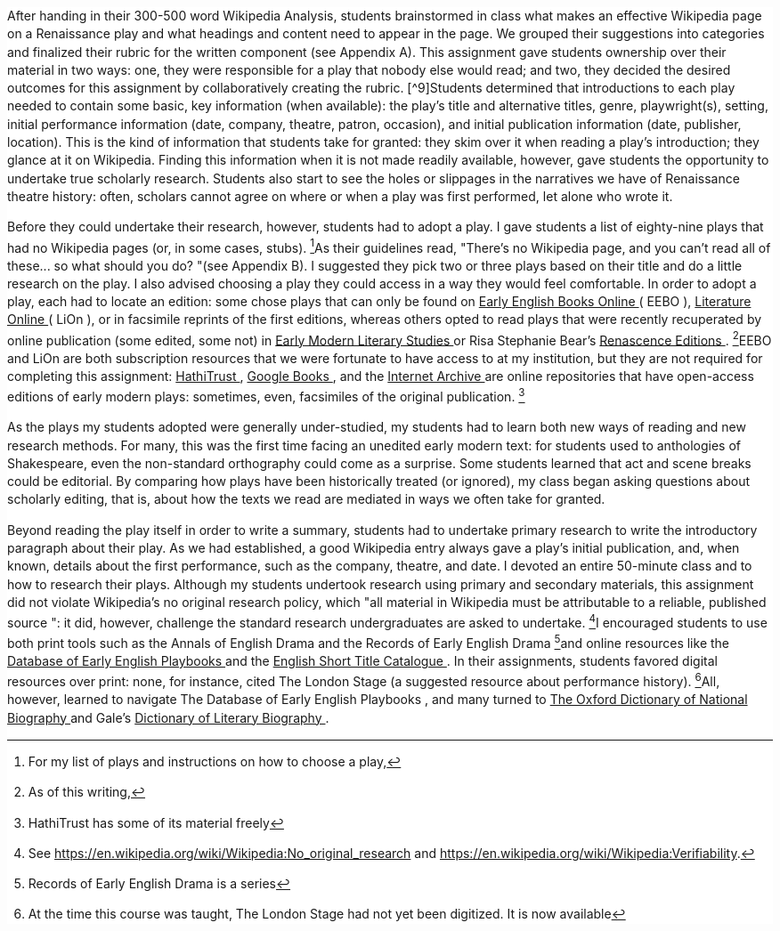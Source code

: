 After handing in their 300-500 word Wikipedia Analysis, students brainstormed in class what makes an effective Wikipedia page on a Renaissance play and what headings and content need to appear in the page. We grouped their suggestions into categories and finalized their rubric for the written component (see Appendix A). This assignment gave students ownership over their material in two ways: one, they were responsible for a play that nobody else would read; and two, they decided the desired outcomes for this assignment by collaboratively creating the rubric. [^9]Students determined that introductions to each play needed to contain some basic, key information (when available): the play’s title and alternative titles, genre, playwright(s), setting, initial performance information (date, company, theatre, patron, occasion), and initial publication information (date, publisher, location). This is the kind of information that students take for granted: they skim over it when reading a play’s introduction; they glance at it on Wikipedia. Finding this information when it is not made readily available, however, gave students the opportunity to undertake true scholarly research. Students also start to see the holes or slippages in the narratives we have of Renaissance theatre history: often, scholars cannot agree on where or when a play was first performed, let alone who wrote it. 

Before they could undertake their research, however, students had to adopt a play. I gave students a list of eighty-nine plays that had no Wikipedia pages (or, in some cases, stubs). [^10]As their guidelines read, "There’s no Wikipedia page, and you can’t read all of these... so what should you do? "(see Appendix B). I suggested they pick two or three plays based on their title and do a little research on the play. I also advised choosing a play they could access in a way they would feel comfortable. In order to adopt a play, each had to locate an edition: some chose plays that can only be found on [Early English Books Online ](http://eebo.chadwyck.com)( EEBO ), [Literature Online ](http://literature.proquest.com)( LiOn ), or in facsimile reprints of the first editions, whereas others opted to read plays that were recently recuperated by online publication (some edited, some not) in [Early Modern Literary Studies ](http://extra.shu.ac.uk/emls/emlsetxt.html)or Risa Stephanie Bear’s [Renascence Editions ](http://www.luminarium.org/renascence-editions/). [^11]EEBO and LiOn are both subscription resources that we were fortunate to have access to at my institution, but they are not required for completing this assignment: [HathiTrust ](http://hathitrust.org), [Google Books ](http://books.google.com), and the [Internet Archive ](http://www.archive.org)are online repositories that have open-access editions of early modern plays: sometimes, even, facsimiles of the original publication. [^12]

As the plays my students adopted were generally under-studied, my students had to learn both new ways of reading and new research methods. For many, this was the first time facing an unedited early modern text: for students used to anthologies of Shakespeare, even the non-standard orthography could come as a surprise. Some students learned that act and scene breaks could be editorial. By comparing how plays have been historically treated (or ignored), my class began asking questions about scholarly editing, that is, about how the texts we read are mediated in ways we often take for granted. 

Beyond reading the play itself in order to write a summary, students had to undertake primary research to write the introductory paragraph about their play. As we had established, a good Wikipedia entry always gave a play’s initial publication, and, when known, details about the first performance, such as the company, theatre, and date. I devoted an entire 50-minute class and to how to research their plays. Although my students undertook research using primary and secondary materials, this assignment did not violate Wikipedia’s no original research policy, which "all material in Wikipedia must be attributable to a reliable, published source ": it did, however, challenge the standard research undergraduates are asked to undertake. [^13]I encouraged students to use both print tools such as the Annals of English Drama and the Records of Early English Drama [^14]and online resources like the [Database of Early English Playbooks ](http://deep.sas.upenn.edu)and the [English Short Title Catalogue ](http://estc.bl.uk). In their assignments, students favored digital resources over print: none, for instance, cited The London Stage (a suggested resource about performance history). [^15]All, however, learned to navigate The Database of Early English Playbooks , and many turned to [The Oxford Dictionary of National Biography ](http://www.odnb.com)and Gale’s [Dictionary of Literary Biography ](http://gdc.gale.com/gale-literature-collections/dictionary-of-literary-biography-complete-online/). 


[^1]:  I would like to thank Diane Jakacki, Sarah Potvin,
[^3]:  As their site explains, the WEP is run by Wikimedia chapters,
[^4]:  As Steggle has argued, it is not just editions,
[^5]:  Although Wikipedia
[^6]:  For more on the (often lost) potential of digital
[^7]:  On the value of teaching canonicity, see , , and . On the
[^8]:  Positioning women’s writing in relation
[^10]:  For my list of plays and instructions on how to choose a play,
[^11]:  As of this writing,
[^12]:  HathiTrust has some of its material freely
[^13]:  See https://en.wikipedia.org/wiki/Wikipedia:No_original_research and https://en.wikipedia.org/wiki/Wikipedia:Verifiability.
[^14]: Records of Early English Drama is a series
[^15]:  At the time this course was taught, The London Stage had not yet been digitized. It is now available
[^16]:  For a
[^17]:  Each presentation was short, only 4-5 minutes, but it was followed by
[^18]:  As I was writing this article, I could not
[^20]:  Of those who chose to post to Wikipedia, not a single student